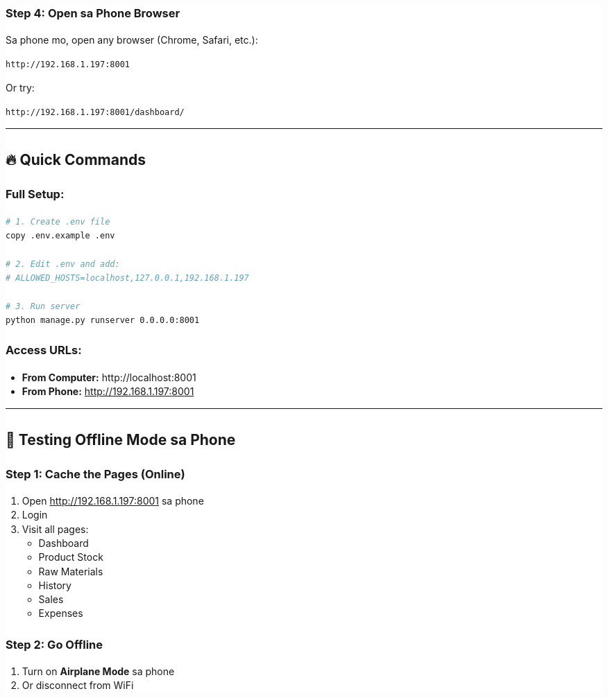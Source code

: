 ### Step 4: Open sa Phone Browser

Sa phone mo, open any browser (Chrome, Safari, etc.):

```
http://192.168.1.197:8001
```

Or try:
```
http://192.168.1.197:8001/dashboard/
```

---

## 🔥 Quick Commands

### Full Setup:

```bash
# 1. Create .env file
copy .env.example .env

# 2. Edit .env and add:
# ALLOWED_HOSTS=localhost,127.0.0.1,192.168.1.197

# 3. Run server
python manage.py runserver 0.0.0.0:8001
```

### Access URLs:

- **From Computer:** http://localhost:8001
- **From Phone:** http://192.168.1.197:8001

---

## 🧪 Testing Offline Mode sa Phone

### Step 1: Cache the Pages (Online)
1. Open http://192.168.1.197:8001 sa phone
2. Login
3. Visit all pages:
   - Dashboard
   - Product Stock
   - Raw Materials
   - History
   - Sales
   - Expenses

### Step 2: Go Offline
1. Turn on **Airplane Mode** sa phone
2. Or disconnect from WiFi
